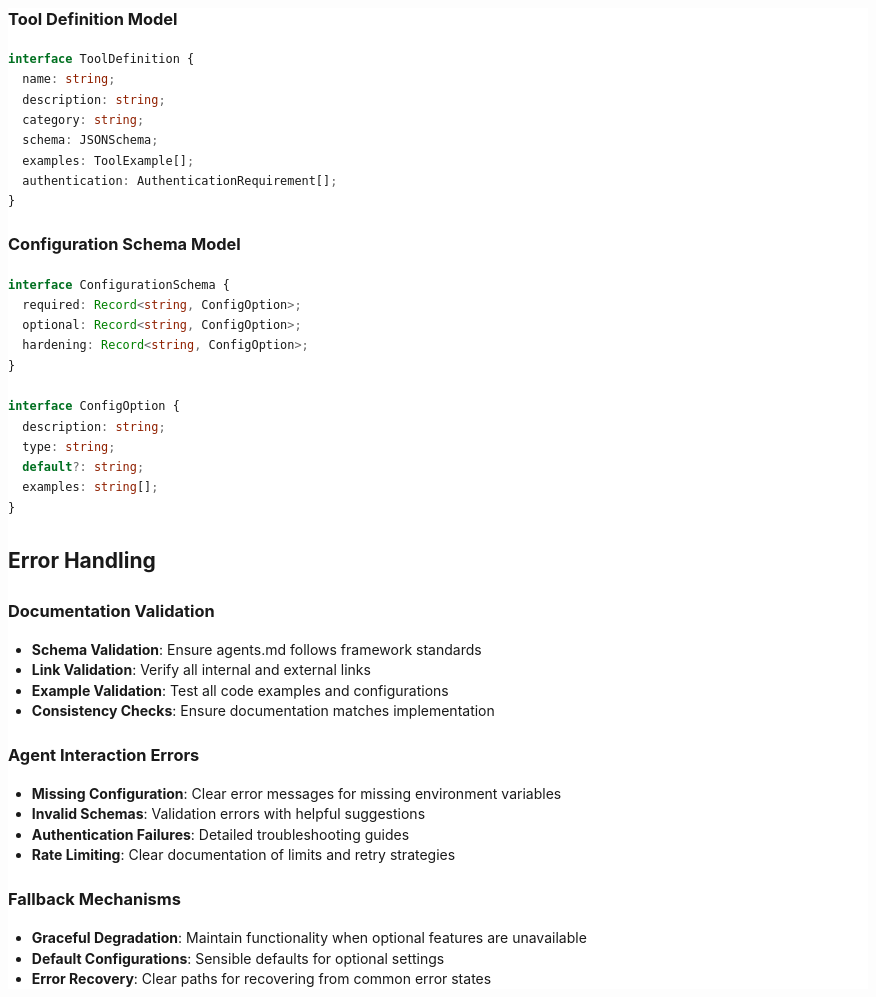 ### Tool Definition Model

```typescript
interface ToolDefinition {
  name: string;
  description: string;
  category: string;
  schema: JSONSchema;
  examples: ToolExample[];
  authentication: AuthenticationRequirement[];
}
```

### Configuration Schema Model

```typescript
interface ConfigurationSchema {
  required: Record<string, ConfigOption>;
  optional: Record<string, ConfigOption>;
  hardening: Record<string, ConfigOption>;
}

interface ConfigOption {
  description: string;
  type: string;
  default?: string;
  examples: string[];
}
```

## Error Handling

### Documentation Validation

- **Schema Validation**: Ensure agents.md follows framework standards
- **Link Validation**: Verify all internal and external links
- **Example Validation**: Test all code examples and configurations
- **Consistency Checks**: Ensure documentation matches implementation

### Agent Interaction Errors

- **Missing Configuration**: Clear error messages for missing environment variables
- **Invalid Schemas**: Validation errors with helpful suggestions
- **Authentication Failures**: Detailed troubleshooting guides
- **Rate Limiting**: Clear documentation of limits and retry strategies

### Fallback Mechanisms

- **Graceful Degradation**: Maintain functionality when optional features are unavailable
- **Default Configurations**: Sensible defaults for optional settings
- **Error Recovery**: Clear paths for recovering from common error states

